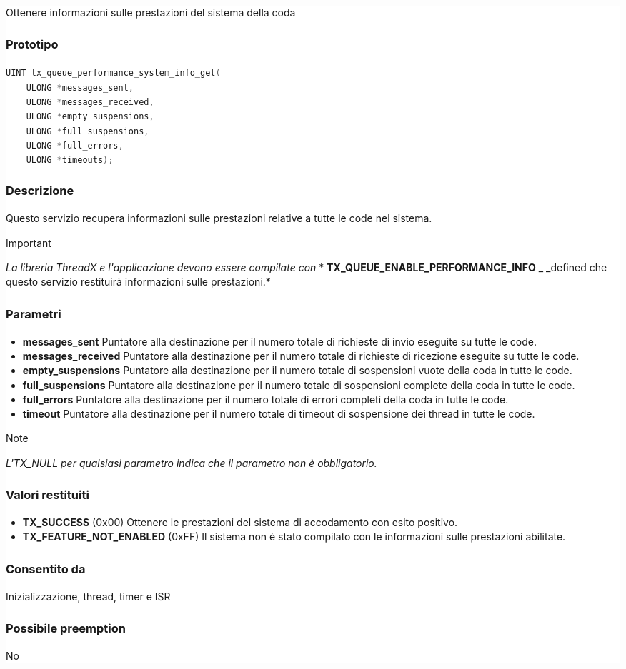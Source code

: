 Ottenere informazioni sulle prestazioni del sistema della coda

### <a name="prototype"></a>Prototipo

```c
UINT tx_queue_performance_system_info_get(
    ULONG *messages_sent,
    ULONG *messages_received, 
    ULONG *empty_suspensions,
    ULONG *full_suspensions, 
    ULONG *full_errors,
    ULONG *timeouts);
```

### <a name="description"></a>Descrizione

Questo servizio recupera informazioni sulle prestazioni relative a tutte le code nel sistema.

> [!IMPORTANT]
> *La libreria ThreadX e l'applicazione devono essere compilate con*  * **TX_QUEUE_ENABLE_PERFORMANCE_INFO** _ _defined che questo servizio restituirà informazioni sulle prestazioni.*

### <a name="parameters"></a>Parametri

- **messages_sent** Puntatore alla destinazione per il numero totale di richieste di invio eseguite su tutte le code.
- **messages_received** Puntatore alla destinazione per il numero totale di richieste di ricezione eseguite su tutte le code.
- **empty_suspensions** Puntatore alla destinazione per il numero totale di sospensioni vuote della coda in tutte le code.
- **full_suspensions** Puntatore alla destinazione per il numero totale di sospensioni complete della coda in tutte le code.
- **full_errors** Puntatore alla destinazione per il numero totale di errori completi della coda in tutte le code.
- **timeout** Puntatore alla destinazione per il numero totale di timeout di sospensione dei thread in tutte le code.

> [!NOTE]
> *L'TX_NULL per qualsiasi parametro indica che il parametro non è obbligatorio.*

### <a name="return-values"></a>Valori restituiti

- **TX_SUCCESS** (0x00) Ottenere le prestazioni del sistema di accodamento con esito positivo.
- **TX_FEATURE_NOT_ENABLED** (0xFF) Il sistema non è stato compilato con le informazioni sulle prestazioni abilitate.

### <a name="allowed-from"></a>Consentito da

Inizializzazione, thread, timer e ISR

### <a name="preemption-possible"></a>Possibile preemption

No
